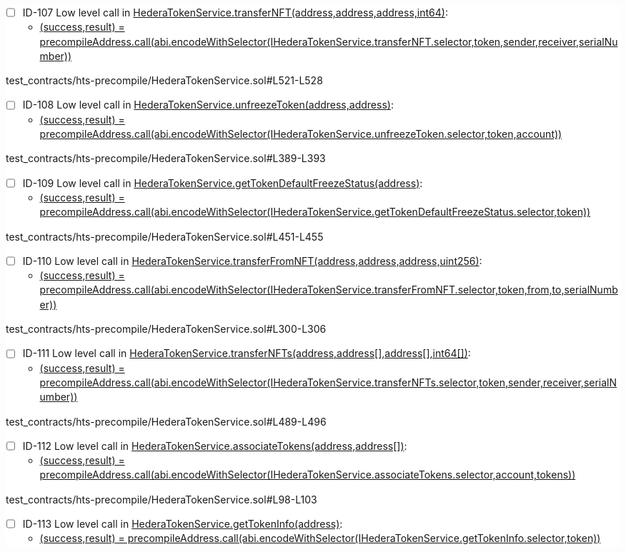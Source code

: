  - [ ] ID-107
Low level call in [HederaTokenService.transferNFT(address,address,address,int64)](test_contracts/hts-precompile/HederaTokenService.sol#L521-L528):
	- [(success,result) = precompileAddress.call(abi.encodeWithSelector(IHederaTokenService.transferNFT.selector,token,sender,receiver,serialNumber))](test_contracts/hts-precompile/HederaTokenService.sol#L524-L526)

test_contracts/hts-precompile/HederaTokenService.sol#L521-L528


 - [ ] ID-108
Low level call in [HederaTokenService.unfreezeToken(address,address)](test_contracts/hts-precompile/HederaTokenService.sol#L389-L393):
	- [(success,result) = precompileAddress.call(abi.encodeWithSelector(IHederaTokenService.unfreezeToken.selector,token,account))](test_contracts/hts-precompile/HederaTokenService.sol#L390-L391)

test_contracts/hts-precompile/HederaTokenService.sol#L389-L393


 - [ ] ID-109
Low level call in [HederaTokenService.getTokenDefaultFreezeStatus(address)](test_contracts/hts-precompile/HederaTokenService.sol#L451-L455):
	- [(success,result) = precompileAddress.call(abi.encodeWithSelector(IHederaTokenService.getTokenDefaultFreezeStatus.selector,token))](test_contracts/hts-precompile/HederaTokenService.sol#L452-L453)

test_contracts/hts-precompile/HederaTokenService.sol#L451-L455


 - [ ] ID-110
Low level call in [HederaTokenService.transferFromNFT(address,address,address,uint256)](test_contracts/hts-precompile/HederaTokenService.sol#L300-L306):
	- [(success,result) = precompileAddress.call(abi.encodeWithSelector(IHederaTokenService.transferFromNFT.selector,token,from,to,serialNumber))](test_contracts/hts-precompile/HederaTokenService.sol#L302-L304)

test_contracts/hts-precompile/HederaTokenService.sol#L300-L306


 - [ ] ID-111
Low level call in [HederaTokenService.transferNFTs(address,address[],address[],int64[])](test_contracts/hts-precompile/HederaTokenService.sol#L489-L496):
	- [(success,result) = precompileAddress.call(abi.encodeWithSelector(IHederaTokenService.transferNFTs.selector,token,sender,receiver,serialNumber))](test_contracts/hts-precompile/HederaTokenService.sol#L492-L494)

test_contracts/hts-precompile/HederaTokenService.sol#L489-L496


 - [ ] ID-112
Low level call in [HederaTokenService.associateTokens(address,address[])](test_contracts/hts-precompile/HederaTokenService.sol#L98-L103):
	- [(success,result) = precompileAddress.call(abi.encodeWithSelector(IHederaTokenService.associateTokens.selector,account,tokens))](test_contracts/hts-precompile/HederaTokenService.sol#L99-L101)

test_contracts/hts-precompile/HederaTokenService.sol#L98-L103


 - [ ] ID-113
Low level call in [HederaTokenService.getTokenInfo(address)](test_contracts/hts-precompile/HederaTokenService.sol#L225-L230):
	- [(success,result) = precompileAddress.call(abi.encodeWithSelector(IHederaTokenService.getTokenInfo.selector,token))](test_contracts/hts-precompile/HederaTokenService.sol#L226-L227)
